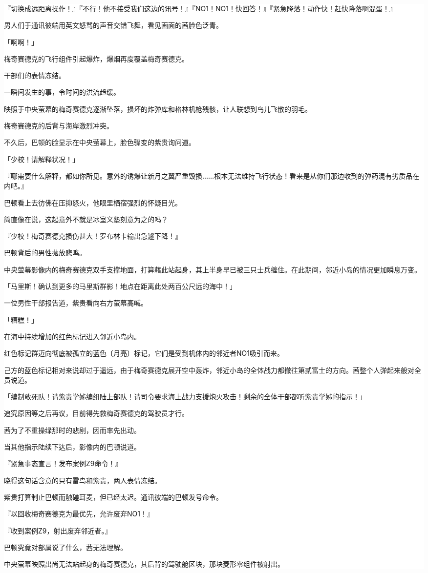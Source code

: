 『切换成远距离操作！』『不行！他不接受我们这边的讯号！』『NO1！NO1！快回答！』『紧急降落！动作快！赶快降落啊混蛋！』

男人们于通讯彼端用英文怒骂的声音交错飞舞，看见画面的茜脸色泛青。

「啊啊！」

梅奇赛德克的飞行组件引起爆炸，爆烟再度覆盖梅奇赛德克。

干部们的表情冻结。

一瞬间发生的事，令时间的洪流趋缓。

映照于中央萤幕的梅奇赛德克逐渐坠落，损坏的炸弹库和格林机枪残骸，让人联想到鸟儿飞散的羽毛。

梅奇赛德克的后背与海岸激烈冲突。

不久后，巴顿的脸显示在中央萤幕上，脸色骤变的紫贵询问道。

「少校！请解释状况！」

『哪需要什么解释，都如你所见。意外的诱爆让新月之翼严重毁损……根本无法维持飞行状态！看来是从你们那边收到的弹药混有劣质品在内吧。』

巴顿看上去彷佛在压抑怒火，他眼里栖宿强烈的怀疑目光。

简直像在说，这起意外不就是冰室义塾刻意为之的吗？

『少校！梅奇赛德克损伤甚大！罗布林卡输出急遽下降！』

巴顿背后的男性拋放悲鸣。

中央萤幕影像内的梅奇赛德克双手支撑地面，打算藉此站起身，其上半身早已被三只士兵缠住。在此期间，邻近小岛的情况更加瞬息万变。

「马里斯！确认到更多的马里斯群影！地点在距离此处两百公尺远的海中！」

一位男性干部报告道，紫贵看向右方萤幕高喊。

「糟糕！」

在海中持续增加的红色标记进入邻近小岛内。

红色标记群迈向彻底被孤立的蓝色〔月亮〕标记，它们是受到机体内的邻近者NO1吸引而来。

己方的蓝色标记相对来说却过于遥远，由于梅奇赛德克展开空中轰炸，邻近小岛的全体战力都撤往第贰富士的方向。茜整个人弹起来般对全员说道。

「编制敢死队！请紫贵学姊编组陆上部队！请司令要求海上战力支援炮火攻击！剩余的全体干部都听紫贵学姊的指示！」

追究原因等之后再议，目前得先救梅奇赛德克的驾驶员才行。

茜为了不重操绿那时的悲剧，因而率先出动。

当其他指示陆续下达后，影像内的巴顿说道。

『紧急事态宣言！发布案例Z9命令！』

晓得这句话含意的只有雷鸟和紫贵，两人表情冻结。

紫贵打算制止巴顿而触碰耳麦，但已经太迟。通讯彼端的巴顿发号命令。

『以回收梅奇赛德克为最优先，允许废弃NO1！』

『收到案例Z9，射出废弃邻近者。』

巴顿究竟对部属说了什么，茜无法理解。

中央萤幕映照出尚无法站起身的梅奇赛德克，其后背的驾驶舱区块，那块菱形零组件被射出。
